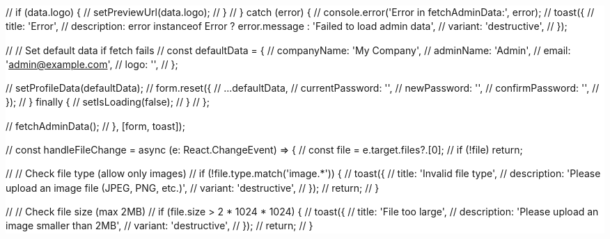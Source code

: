 //         if (data.logo) {
//           setPreviewUrl(data.logo);
//         }
//       } catch (error) {
//         console.error('Error in fetchAdminData:', error);
//         toast({
//           title: 'Error',
//           description: error instanceof Error ? error.message : 'Failed to load admin data',
//           variant: 'destructive',
//         });
        
//         // Set default data if fetch fails
//         const defaultData = {
//           companyName: 'My Company',
//           adminName: 'Admin',
//           email: 'admin@example.com',
//           logo: '',
//         };
        
//         setProfileData(defaultData);
//         form.reset({
//           ...defaultData,
//           currentPassword: '',
//           newPassword: '',
//           confirmPassword: '',
//         });
//       } finally {
//         setIsLoading(false);
//       }
//     };

//     fetchAdminData();
//   }, [form, toast]);

//   const handleFileChange = async (e: React.ChangeEvent<HTMLInputElement>) => {
//     const file = e.target.files?.[0];
//     if (!file) return;

//     // Check file type (allow only images)
//     if (!file.type.match('image.*')) {
//       toast({
//         title: 'Invalid file type',
//         description: 'Please upload an image file (JPEG, PNG, etc.)',
//         variant: 'destructive',
//       });
//       return;
//     }

//     // Check file size (max 2MB)
//     if (file.size > 2 * 1024 * 1024) {
//       toast({
//         title: 'File too large',
//         description: 'Please upload an image smaller than 2MB',
//         variant: 'destructive',
//       });
//       return;
//     }
